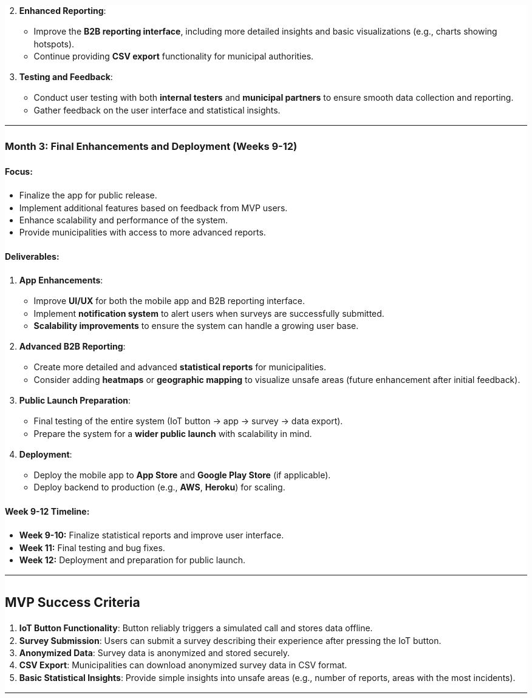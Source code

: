 2. **Enhanced Reporting**:
   - Improve the **B2B reporting interface**, including more detailed insights and basic visualizations (e.g., charts showing hotspots).
   - Continue providing **CSV export** functionality for municipal authorities.

3. **Testing and Feedback**:
   - Conduct user testing with both **internal testers** and **municipal partners** to ensure smooth data collection and reporting.
   - Gather feedback on the user interface and statistical insights.

---

### **Month 3: Final Enhancements and Deployment (Weeks 9-12)**

#### **Focus:**
- Finalize the app for public release.
- Implement additional features based on feedback from MVP users.
- Enhance scalability and performance of the system.
- Provide municipalities with access to more advanced reports.

#### **Deliverables:**
1. **App Enhancements**:
   - Improve **UI/UX** for both the mobile app and B2B reporting interface.
   - Implement **notification system** to alert users when surveys are successfully submitted.
   - **Scalability improvements** to ensure the system can handle a growing user base.

2. **Advanced B2B Reporting**:
   - Create more detailed and advanced **statistical reports** for municipalities.
   - Consider adding **heatmaps** or **geographic mapping** to visualize unsafe areas (future enhancement after initial feedback).
   
3. **Public Launch Preparation**:
   - Final testing of the entire system (IoT button → app → survey → data export).
   - Prepare the system for a **wider public launch** with scalability in mind.

4. **Deployment**:
   - Deploy the mobile app to **App Store** and **Google Play Store** (if applicable).
   - Deploy backend to production (e.g., **AWS**, **Heroku**) for scaling.

#### **Week 9-12 Timeline:**
- **Week 9-10:** Finalize statistical reports and improve user interface.
- **Week 11:** Final testing and bug fixes.
- **Week 12:** Deployment and preparation for public launch.

---

## MVP Success Criteria

1. **IoT Button Functionality**: Button reliably triggers a simulated call and stores data offline.
2. **Survey Submission**: Users can submit a survey describing their experience after pressing the IoT button.
3. **Anonymized Data**: Survey data is anonymized and stored securely.
4. **CSV Export**: Municipalities can download anonymized survey data in CSV format.
5. **Basic Statistical Insights**: Provide simple insights into unsafe areas (e.g., number of reports, areas with the most incidents).

---